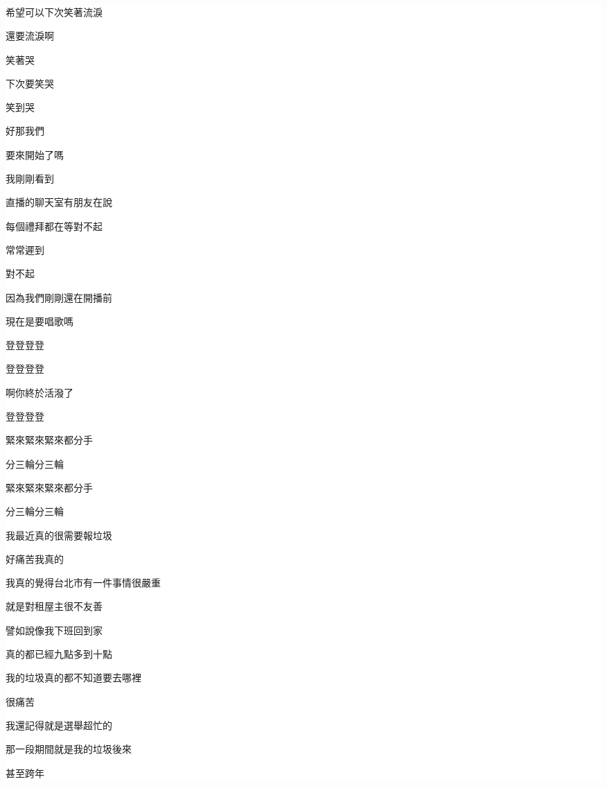 希望可以下次笑著流淚

還要流淚啊

笑著哭

下次要笑哭

笑到哭

好那我們

要來開始了嗎

我剛剛看到

直播的聊天室有朋友在說

每個禮拜都在等對不起

常常遲到

對不起

因為我們剛剛還在開播前

現在是要唱歌嗎

登登登登

登登登登

啊你終於活潑了

登登登登

緊來緊來緊來都分手

分三輪分三輪

緊來緊來緊來都分手

分三輪分三輪

我最近真的很需要報垃圾

好痛苦我真的

我真的覺得台北市有一件事情很嚴重

就是對租屋主很不友善

譬如說像我下班回到家

真的都已經九點多到十點

我的垃圾真的都不知道要去哪裡

很痛苦

我還記得就是選舉超忙的

那一段期間就是我的垃圾後來

甚至跨年
